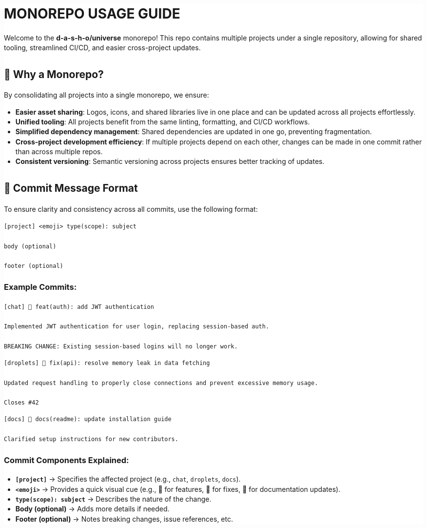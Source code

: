 # MONOREPO USAGE GUIDE

Welcome to the **d-a-s-h-o/universe** monorepo! This repo contains multiple projects under a single repository, allowing for shared tooling, streamlined CI/CD, and easier cross-project updates.

## 🤔 Why a Monorepo?

By consolidating all projects into a single monorepo, we ensure:
- **Easier asset sharing**: Logos, icons, and shared libraries live in one place and can be updated across all projects effortlessly.
- **Unified tooling**: All projects benefit from the same linting, formatting, and CI/CD workflows.
- **Simplified dependency management**: Shared dependencies are updated in one go, preventing fragmentation.
- **Cross-project development efficiency**: If multiple projects depend on each other, changes can be made in one commit rather than across multiple repos.
- **Consistent versioning**: Semantic versioning across projects ensures better tracking of updates.

## 📝 Commit Message Format
To ensure clarity and consistency across all commits, use the following format:

```
[project] <emoji> type(scope): subject

body (optional)

footer (optional)
```

### **Example Commits:**
```
[chat] 🚀 feat(auth): add JWT authentication

Implemented JWT authentication for user login, replacing session-based auth.

BREAKING CHANGE: Existing session-based logins will no longer work.
```
```
[droplets] 🐛 fix(api): resolve memory leak in data fetching

Updated request handling to properly close connections and prevent excessive memory usage.

Closes #42
```
```
[docs] 📖 docs(readme): update installation guide

Clarified setup instructions for new contributors.
```

### **Commit Components Explained:**
- **`[project]`** → Specifies the affected project (e.g., `chat`, `droplets`, `docs`).
- **`<emoji>`** → Provides a quick visual cue (e.g., 🚀 for features, 🐛 for fixes, 📖 for documentation updates).
- **`type(scope): subject`** → Describes the nature of the change.
- **Body (optional)** → Adds more details if needed.
- **Footer (optional)** → Notes breaking changes, issue references, etc.
